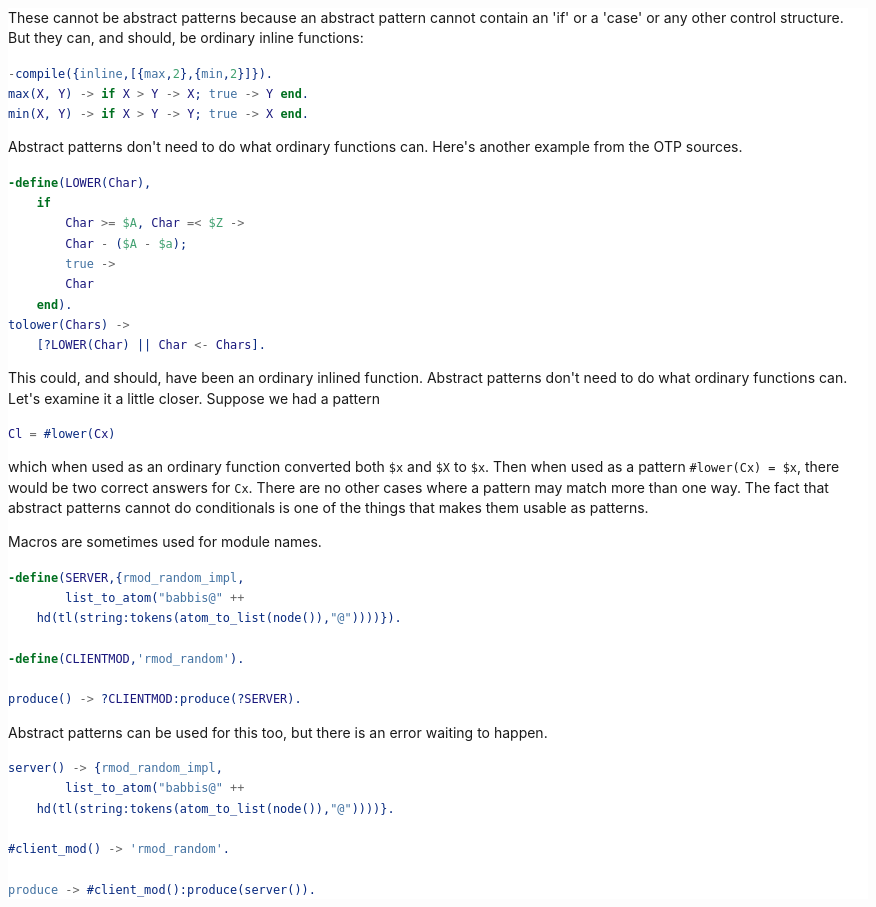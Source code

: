 These cannot be abstract patterns because an abstract pattern
cannot contain an 'if' or a 'case' or any other control structure.
But they can, and should, be ordinary inline functions:

```erlang
-compile({inline,[{max,2},{min,2}]}).
max(X, Y) -> if X > Y -> X; true -> Y end.
min(X, Y) -> if X > Y -> Y; true -> X end.
```

Abstract patterns don't need to do what ordinary functions can.
Here's another example from the OTP sources.

```erlang
-define(LOWER(Char),
    if
        Char >= $A, Char =< $Z ->
        Char - ($A - $a);
        true ->
        Char
    end).
tolower(Chars) ->
    [?LOWER(Char) || Char <- Chars].
```

This could, and should, have been an ordinary inlined function.
Abstract patterns don't need to do what ordinary functions can.
Let's examine it a little closer.  Suppose we had a pattern

```erlang
Cl = #lower(Cx)
```

which when used as an ordinary function converted both `$x` and `$X`
to `$x`.  Then when used as a pattern `#lower(Cx) = $x`, there would
be two correct answers for `Cx`.  There are no other cases where
a pattern may match more than one way.  The fact that abstract
patterns cannot do conditionals is one of the things that makes
them usable as patterns.

Macros are sometimes used for module names.

```erlang
-define(SERVER,{rmod_random_impl,
        list_to_atom("babbis@" ++
    hd(tl(string:tokens(atom_to_list(node()),"@"))))}).

-define(CLIENTMOD,'rmod_random').

produce() -> ?CLIENTMOD:produce(?SERVER).
```

Abstract patterns can be used for this too, but there is an
error waiting to happen.

```erlang
server() -> {rmod_random_impl,
        list_to_atom("babbis@" ++
    hd(tl(string:tokens(atom_to_list(node()),"@"))))}.

#client_mod() -> 'rmod_random'.

produce -> #client_mod():produce(server()).
```


[EmacsVar]: <> "Local Variables:"
[EmacsVar]: <> "mode: indented-text"
[EmacsVar]: <> "indent-tabs-mode: nil"
[EmacsVar]: <> "sentence-end-double-space: t"
[EmacsVar]: <> "fill-column: 70"
[EmacsVar]: <> "coding: utf-8"
[EmacsVar]: <> "End:"
